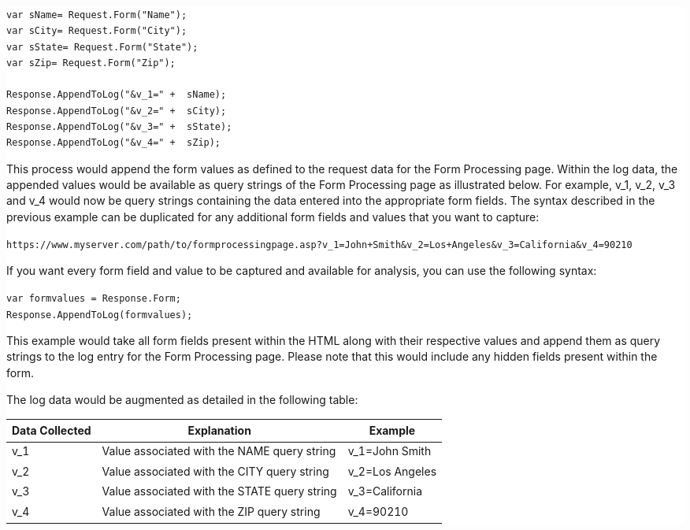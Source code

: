 ```
var sName= Request.Form("Name");
var sCity= Request.Form("City");
var sState= Request.Form("State");
var sZip= Request.Form("Zip");

Response.AppendToLog("&v_1=" +  sName);
Response.AppendToLog("&v_2=" +  sCity);
Response.AppendToLog("&v_3=" +  sState);
Response.AppendToLog("&v_4=" +  sZip);
```

This process would append the form values as defined to the request data for the Form Processing page. Within the log data, the appended values would be available as query strings of the Form Processing page as illustrated below. For example, v_1, v_2, v_3 and v_4 would now be query strings containing the data entered into the appropriate form fields. The syntax described in the previous example can be duplicated for any additional form fields and values that you want to capture:

```
https://www.myserver.com/path/to/formprocessingpage.asp?v_1=John+Smith&v_2=Los+Angeles&v_3=California&v_4=90210
```

If you want every form field and value to be captured and available for analysis, you can use the following syntax:

```
var formvalues = Response.Form;
Response.AppendToLog(formvalues);
```

This example would take all form fields present within the HTML along with their respective values and append them as query strings to the log entry for the Form Processing page. Please note that this would include any hidden fields present within the form.

The log data would be augmented as detailed in the following table:

|  Data Collected  | Explanation  | Example  |
|---|---|---|
|  v_1  | Value associated with the NAME query string  | v_1=John Smith  |
|  v_2  | Value associated with the CITY query string  | v_2=Los Angeles  |
|  v_3  | Value associated with the STATE query string  | v_3=California  |
|  v_4  | Value associated with the ZIP query string  | v_4=90210  |
